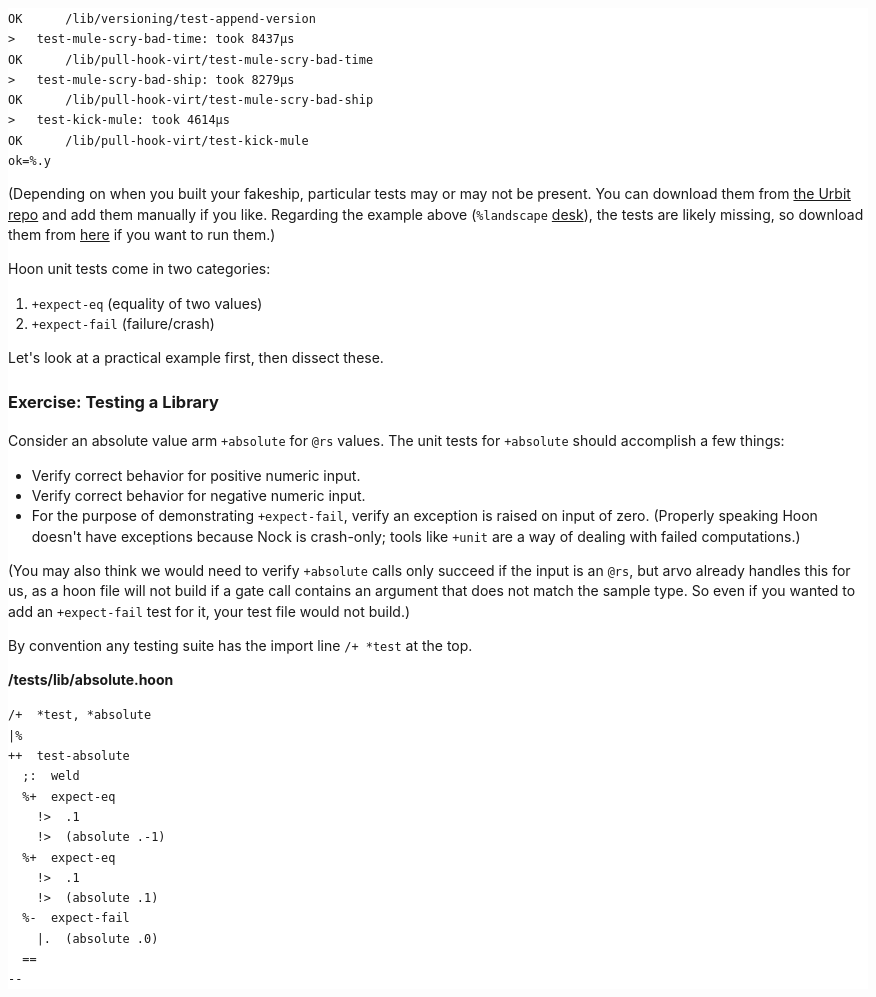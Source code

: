 ```hoon
OK      /lib/versioning/test-append-version  
>   test-mule-scry-bad-time: took 8437µs  
OK      /lib/pull-hook-virt/test-mule-scry-bad-time  
>   test-mule-scry-bad-ship: took 8279µs  
OK      /lib/pull-hook-virt/test-mule-scry-bad-ship  
>   test-kick-mule: took 4614µs  
OK      /lib/pull-hook-virt/test-kick-mule  
ok=%.y    
```

(Depending on when you built your fakeship, particular tests may or may not be present. You can download them from [the Urbit repo](https://github.com/urbit/urbit) and add them manually if you like. Regarding the example above (`%landscape` [desk](../../glossary/desk.md)), the tests are likely missing, so download them from [here](https://github.com/urbit/urbit/tree/master/pkg/landscape) if you want to run them.)

Hoon unit tests come in two categories:

1. `+expect-eq` (equality of two values)
2. `+expect-fail` (failure/crash)

Let's look at a practical example first, then dissect these.

### Exercise: Testing a Library <a href="#exercise-testing-a-library" id="exercise-testing-a-library"></a>

Consider an absolute value arm `+absolute` for `@rs` values. The unit tests for `+absolute` should accomplish a few things:

* Verify correct behavior for positive numeric input.
* Verify correct behavior for negative numeric input.
* For the purpose of demonstrating `+expect-fail`, verify an exception is raised on input of zero. (Properly speaking Hoon doesn't have exceptions because Nock is crash-only; tools like `+unit` are a way of dealing with failed computations.)

(You may also think we would need to verify `+absolute` calls only succeed if the input is an `@rs`, but arvo already handles this for us, as a hoon file will not build if a gate call contains an argument that does not match the sample type. So even if you wanted to add an `+expect-fail` test for it, your test file would not build.)

By convention any testing suite has the import line `/+ *test` at the top.

**/tests/lib/absolute.hoon**

```hoon
/+  *test, *absolute
|%
++  test-absolute
  ;:  weld
  %+  expect-eq
    !>  .1
    !>  (absolute .-1)
  %+  expect-eq
    !>  .1
    !>  (absolute .1)
  %-  expect-fail
    |.  (absolute .0)
  ==
--
```
